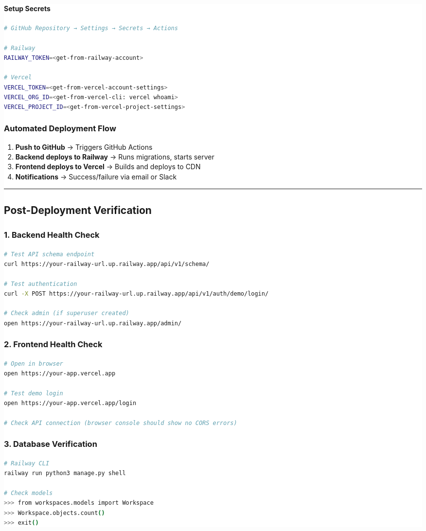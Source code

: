 #### Setup Secrets

```bash
# GitHub Repository → Settings → Secrets → Actions

# Railway
RAILWAY_TOKEN=<get-from-railway-account>

# Vercel
VERCEL_TOKEN=<get-from-vercel-account-settings>
VERCEL_ORG_ID=<get-from-vercel-cli: vercel whoami>
VERCEL_PROJECT_ID=<get-from-vercel-project-settings>
```

### Automated Deployment Flow

1. **Push to GitHub** → Triggers GitHub Actions
2. **Backend deploys to Railway** → Runs migrations, starts server
3. **Frontend deploys to Vercel** → Builds and deploys to CDN
4. **Notifications** → Success/failure via email or Slack

---

## Post-Deployment Verification

### 1. Backend Health Check

```bash
# Test API schema endpoint
curl https://your-railway-url.up.railway.app/api/v1/schema/

# Test authentication
curl -X POST https://your-railway-url.up.railway.app/api/v1/auth/demo/login/

# Check admin (if superuser created)
open https://your-railway-url.up.railway.app/admin/
```

### 2. Frontend Health Check

```bash
# Open in browser
open https://your-app.vercel.app

# Test demo login
open https://your-app.vercel.app/login

# Check API connection (browser console should show no CORS errors)
```

### 3. Database Verification

```bash
# Railway CLI
railway run python3 manage.py shell

# Check models
>>> from workspaces.models import Workspace
>>> Workspace.objects.count()
>>> exit()
```
